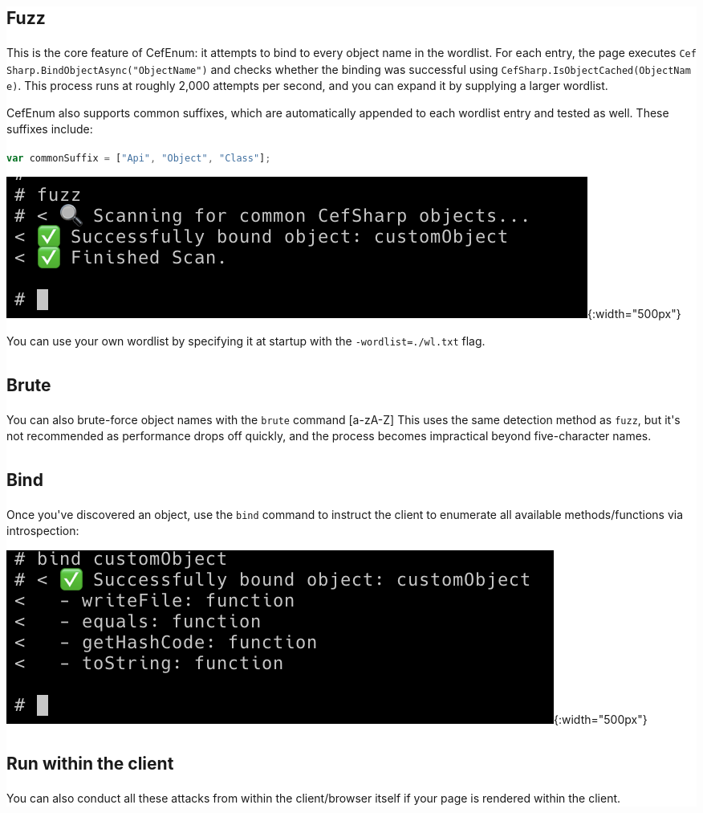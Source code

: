 ## Fuzz
This is the core feature of CefEnum: it attempts to bind to every object name in the wordlist. For each entry, the page executes `CefSharp.BindObjectAsync("ObjectName")` and checks whether the binding was successful using `CefSharp.IsObjectCached(ObjectName)`. This process runs at roughly 2,000 attempts per second, and you can expand it by supplying a larger wordlist.

CefEnum also supports common suffixes, which are automatically appended to each wordlist entry and tested as well. These suffixes include:

```javascript
var commonSuffix = ["Api", "Object", "Class"];
```

![object fuzz](/assets/images/6cba0ae35d27b05f23223171df494dbb588be540.png){:width="500px"}

You can use your own wordlist by specifying it at startup with the `-wordlist=./wl.txt` flag.

## Brute
You can also brute-force object names with the `brute` command [a-zA-Z] This uses the same detection method as `fuzz`, but it's not recommended as performance drops off quickly, and the process becomes impractical beyond five-character names.

## Bind
Once you've discovered an object, use the `bind` command to instruct the client to enumerate all available methods/functions via introspection:

![object bind](/assets/images/7b6b0cf85237943f18ae4f47c3073638eea327a6.png){:width="500px"}

## Run within the client
You can also conduct all these attacks from within the client/browser itself if your page is rendered within the client. 
